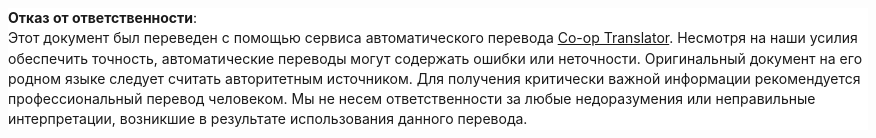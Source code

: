 **Отказ от ответственности**:  
Этот документ был переведен с помощью сервиса автоматического перевода [Co-op Translator](https://github.com/Azure/co-op-translator). Несмотря на наши усилия обеспечить точность, автоматические переводы могут содержать ошибки или неточности. Оригинальный документ на его родном языке следует считать авторитетным источником. Для получения критически важной информации рекомендуется профессиональный перевод человеком. Мы не несем ответственности за любые недоразумения или неправильные интерпретации, возникшие в результате использования данного перевода.
